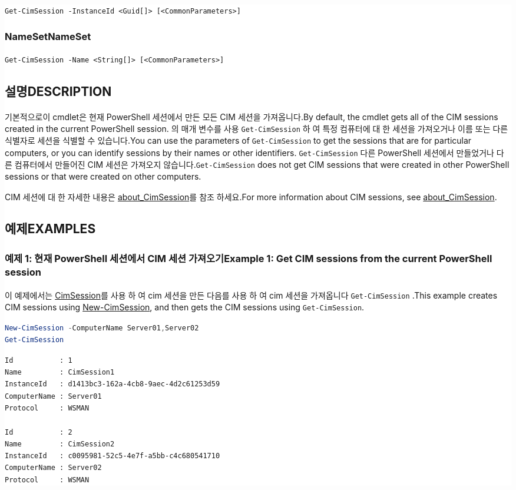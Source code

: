 ```
Get-CimSession -InstanceId <Guid[]> [<CommonParameters>]
```

### <span data-ttu-id="7f758-110">NameSet</span><span class="sxs-lookup"><span data-stu-id="7f758-110">NameSet</span></span>

```
Get-CimSession -Name <String[]> [<CommonParameters>]
```

## <span data-ttu-id="7f758-111">설명</span><span class="sxs-lookup"><span data-stu-id="7f758-111">DESCRIPTION</span></span>

<span data-ttu-id="7f758-112">기본적으로이 cmdlet은 현재 PowerShell 세션에서 만든 모든 CIM 세션을 가져옵니다.</span><span class="sxs-lookup"><span data-stu-id="7f758-112">By default, the cmdlet gets all of the CIM sessions created in the current PowerShell session.</span></span> <span data-ttu-id="7f758-113">의 매개 변수를 사용 `Get-CimSession` 하 여 특정 컴퓨터에 대 한 세션을 가져오거나 이름 또는 다른 식별자로 세션을 식별할 수 있습니다.</span><span class="sxs-lookup"><span data-stu-id="7f758-113">You can use the parameters of `Get-CimSession` to get the sessions that are for particular computers, or you can identify sessions by their names or other identifiers.</span></span> <span data-ttu-id="7f758-114">`Get-CimSession` 다른 PowerShell 세션에서 만들었거나 다른 컴퓨터에서 만들어진 CIM 세션은 가져오지 않습니다.</span><span class="sxs-lookup"><span data-stu-id="7f758-114">`Get-CimSession` does not get CIM sessions that were created in other PowerShell sessions or that were created on other computers.</span></span>

<span data-ttu-id="7f758-115">CIM 세션에 대 한 자세한 내용은 [about_CimSession](../Microsoft.PowerShell.Core/About/about_CimSession.md)를 참조 하세요.</span><span class="sxs-lookup"><span data-stu-id="7f758-115">For more information about CIM sessions, see [about_CimSession](../Microsoft.PowerShell.Core/About/about_CimSession.md).</span></span>

## <span data-ttu-id="7f758-116">예제</span><span class="sxs-lookup"><span data-stu-id="7f758-116">EXAMPLES</span></span>

### <span data-ttu-id="7f758-117">예제 1: 현재 PowerShell 세션에서 CIM 세션 가져오기</span><span class="sxs-lookup"><span data-stu-id="7f758-117">Example 1: Get CIM sessions from the current PowerShell session</span></span>

<span data-ttu-id="7f758-118">이 예제에서는 [CimSession](New-CimSession.md)를 사용 하 여 cim 세션을 만든 다음를 사용 하 여 cim 세션을 가져옵니다 `Get-CimSession` .</span><span class="sxs-lookup"><span data-stu-id="7f758-118">This example creates CIM sessions using [New-CimSession](New-CimSession.md), and then gets the CIM sessions using `Get-CimSession`.</span></span>

```powershell
New-CimSession -ComputerName Server01,Server02
Get-CimSession
```

```Output
Id           : 1
Name         : CimSession1
InstanceId   : d1413bc3-162a-4cb8-9aec-4d2c61253d59
ComputerName : Server01
Protocol     : WSMAN

Id           : 2
Name         : CimSession2
InstanceId   : c0095981-52c5-4e7f-a5bb-c4c680541710
ComputerName : Server02
Protocol     : WSMAN
```
